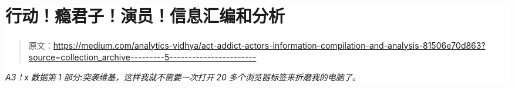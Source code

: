 # 行动！瘾君子！演员！信息汇编和分析

> 原文：<https://medium.com/analytics-vidhya/act-addict-actors-information-compilation-and-analysis-81506e70d863?source=collection_archive---------5----------------------->

*A3！x 数据第 1 部分:突袭维基，这样我就不需要一次打开 20 多个浏览器标签来折磨我的电脑了。*
